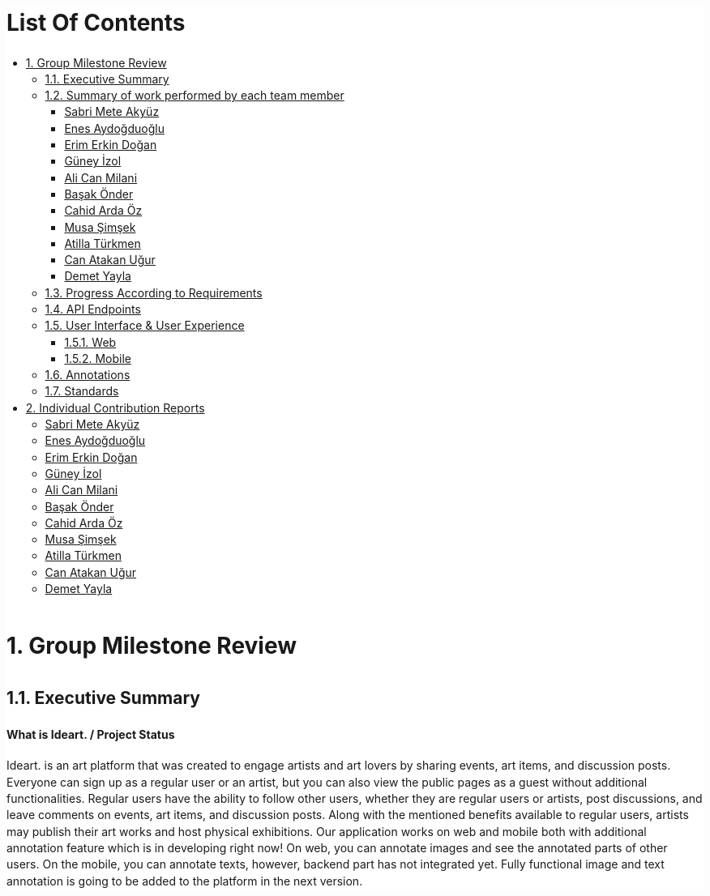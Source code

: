 # List Of Contents

- [1. Group Milestone Review](#1-group-milestone-review)
  * [1.1. Executive Summary](#11-executive-summary)
  * [1.2. Summary of work performed by each team member](#12-summary-of-work-performed-by-each-team-member)
    + [Sabri Mete Akyüz](#sabri-mete-akyüz)
    + [Enes Aydoğduoğlu](#enes-aydoğduoğlu)
    + [Erim Erkin Doğan](#erim-erkin-doğan)
    + [Güney İzol](#güney-i̇zol)
    + [Ali Can Milani](#ali-can-milani)
    + [Başak Önder](#başak-önder)
    + [Cahid Arda Öz](#cahid-arda-öz)
    + [Musa Şimşek](#musa-şimşek)
    + [Atilla Türkmen](#atilla-türkmen)
    + [Can Atakan Uğur](#can-atakan-uğur)
    + [Demet Yayla](#demet-yayla)
  * [1.3. Progress According to Requirements](#13-progress-according-to-requirements)
  * [1.4. API Endpoints](#14-api-endpoints)
  * [1.5. User Interface & User Experience](#15-user-interface--user-experience)
    + [1.5.1. Web](#151-web)
    + [1.5.2. Mobile](#152-mobile)
  * [1.6. Annotations](#16-annotations)
  * [1.7. Standards](#17-standards)
- [2. Individual Contribution Reports](#2-individual-contribution-reports)
  * [Sabri Mete Akyüz](#sabri-mete-akyüz-1)
  * [Enes Aydoğduoğlu](#enes-aydoğduoğlu-1)
  * [Erim Erkin Doğan](#erim-erkin-doğan-1)
  * [Güney İzol](#güney-İzol-1)
  * [Ali Can Milani](#ali-can-milani-1)
  * [Başak Önder](#başak-önder-1)
  * [Cahid Arda Öz](#cahid-arda-öz-1)
  * [Musa Şimşek](#musa-şimşek-1)
  * [Atilla Türkmen](#atilla-türkmen-1)
  * [Can Atakan Uğur](#can-atakan-uğur-1)
  * [Demet Yayla](#demet-yayla-1)

# 1. Group Milestone Review

## 1.1. Executive Summary

#### What is Ideart. / Project Status
Ideart. is an art platform that was created to engage artists and art lovers by sharing events, art items, and discussion posts. Everyone can sign up as a regular user or an artist, but you can also view the public pages as a guest without additional functionalities. Regular users have the ability to follow other users, whether they are regular users or artists, post discussions, and leave comments on events, art items, and discussion posts. Along with the mentioned benefits available to regular users, artists may publish their art works and host physical exhibitions. Our application works on web and mobile both with additional annotation feature which is in developing right now! On web, you can annotate images and see the annotated parts of other users. On the mobile, you can annotate texts, however, backend part has not integrated yet. Fully functional image and text annotation is going to be added to the platform in the next version.
